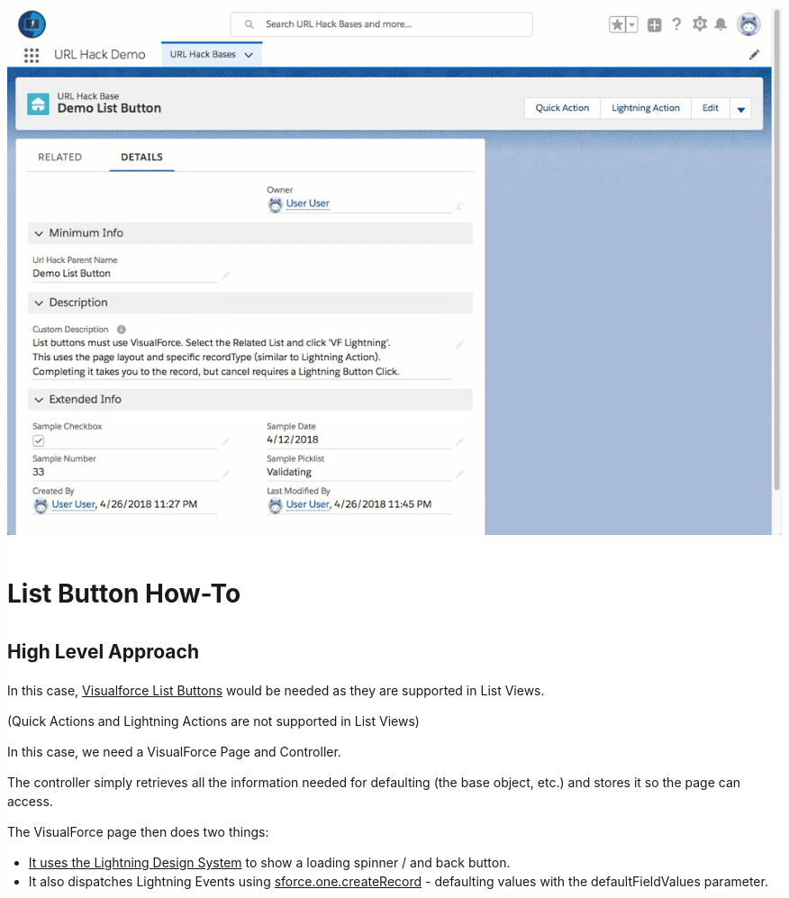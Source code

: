 ![List Button Cancel](docs/images/listButtonCancel.gif)

# List Button How-To

## High Level Approach

In this case, [Visualforce List Buttons](https://trailhead.salesforce.com/modules/lex_javascript_button_migration/units/javascript_button_alternatives) would be needed as they are supported in List Views.

(Quick Actions and Lightning Actions are not supported in List Views)

In this case, we need a VisualForce Page and Controller.

The controller simply retrieves all the information needed for defaulting (the base object, etc.) and stores it so the page can access.

The VisualForce page then does two things:

* [It uses the Lightning Design System](https://trailhead.salesforce.com/en/projects/workshop-lightning-design-system-visualforce) to show a loading spinner / and back button.
* It also dispatches Lightning Events using [sforce.one.createRecord](https://developer.salesforce.com/docs/atlas.en-us.salesforce1.meta/salesforce1/salesforce1_dev_jsapi_sforce_one.htm) - defaulting values with the defaultFieldValues parameter.

